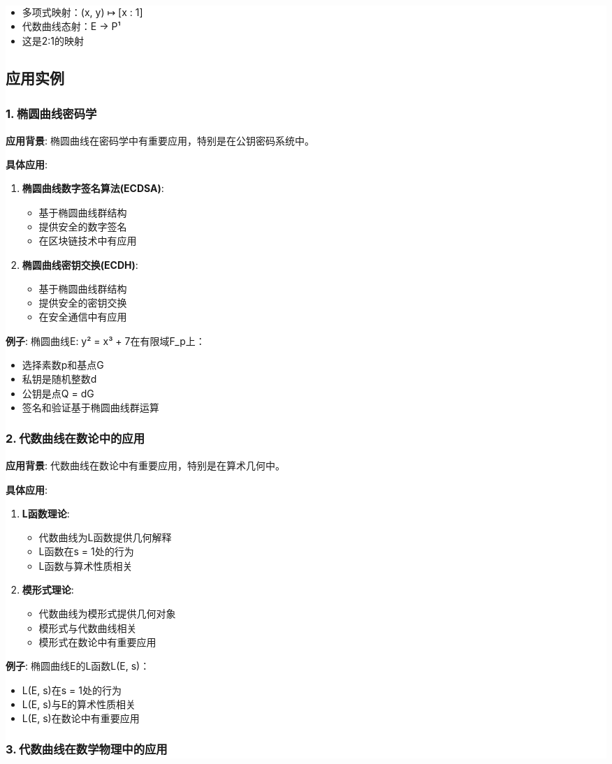 - 多项式映射：(x, y) ↦ [x : 1]
- 代数曲线态射：E → P¹
- 这是2:1的映射

## 应用实例

### 1. 椭圆曲线密码学

**应用背景**:
椭圆曲线在密码学中有重要应用，特别是在公钥密码系统中。

**具体应用**:

1. **椭圆曲线数字签名算法(ECDSA)**:
   - 基于椭圆曲线群结构
   - 提供安全的数字签名
   - 在区块链技术中有应用

2. **椭圆曲线密钥交换(ECDH)**:
   - 基于椭圆曲线群结构
   - 提供安全的密钥交换
   - 在安全通信中有应用

**例子**:
椭圆曲线E: y² = x³ + 7在有限域F_p上：

- 选择素数p和基点G
- 私钥是随机整数d
- 公钥是点Q = dG
- 签名和验证基于椭圆曲线群运算

### 2. 代数曲线在数论中的应用

**应用背景**:
代数曲线在数论中有重要应用，特别是在算术几何中。

**具体应用**:

1. **L函数理论**:
   - 代数曲线为L函数提供几何解释
   - L函数在s = 1处的行为
   - L函数与算术性质相关

2. **模形式理论**:
   - 代数曲线为模形式提供几何对象
   - 模形式与代数曲线相关
   - 模形式在数论中有重要应用

**例子**:
椭圆曲线E的L函数L(E, s)：

- L(E, s)在s = 1处的行为
- L(E, s)与E的算术性质相关
- L(E, s)在数论中有重要应用

### 3. 代数曲线在数学物理中的应用
